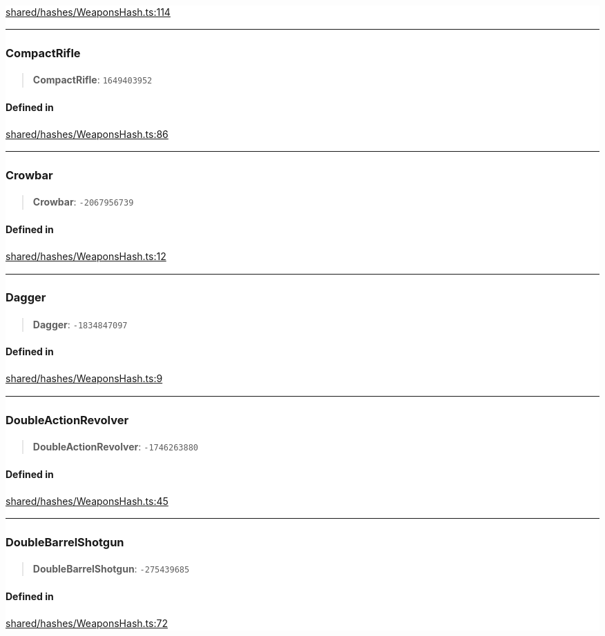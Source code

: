 [shared/hashes/WeaponsHash.ts:114](https://github.com/Purpose-Dev/fivem-ts/blob/af9f57481b70813a163451854c2103aaaed13195/src/shared/hashes/WeaponsHash.ts#L114)

***

### CompactRifle

> **CompactRifle**: `1649403952`

#### Defined in

[shared/hashes/WeaponsHash.ts:86](https://github.com/Purpose-Dev/fivem-ts/blob/af9f57481b70813a163451854c2103aaaed13195/src/shared/hashes/WeaponsHash.ts#L86)

***

### Crowbar

> **Crowbar**: `-2067956739`

#### Defined in

[shared/hashes/WeaponsHash.ts:12](https://github.com/Purpose-Dev/fivem-ts/blob/af9f57481b70813a163451854c2103aaaed13195/src/shared/hashes/WeaponsHash.ts#L12)

***

### Dagger

> **Dagger**: `-1834847097`

#### Defined in

[shared/hashes/WeaponsHash.ts:9](https://github.com/Purpose-Dev/fivem-ts/blob/af9f57481b70813a163451854c2103aaaed13195/src/shared/hashes/WeaponsHash.ts#L9)

***

### DoubleActionRevolver

> **DoubleActionRevolver**: `-1746263880`

#### Defined in

[shared/hashes/WeaponsHash.ts:45](https://github.com/Purpose-Dev/fivem-ts/blob/af9f57481b70813a163451854c2103aaaed13195/src/shared/hashes/WeaponsHash.ts#L45)

***

### DoubleBarrelShotgun

> **DoubleBarrelShotgun**: `-275439685`

#### Defined in

[shared/hashes/WeaponsHash.ts:72](https://github.com/Purpose-Dev/fivem-ts/blob/af9f57481b70813a163451854c2103aaaed13195/src/shared/hashes/WeaponsHash.ts#L72)

